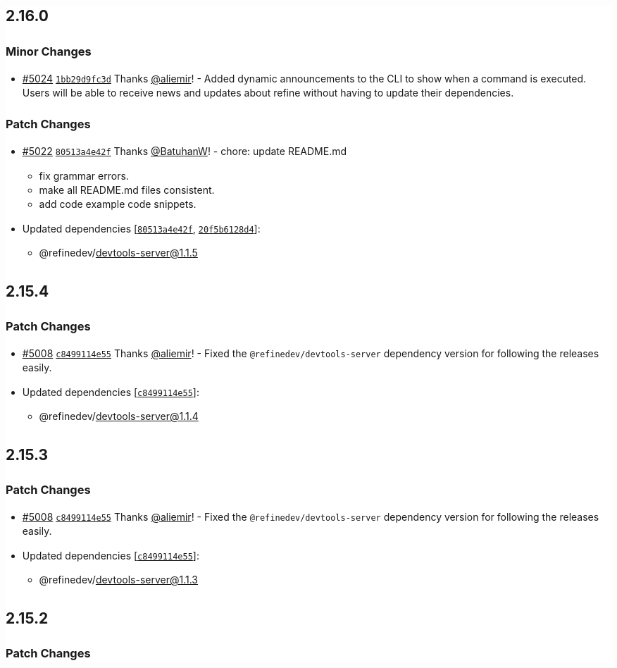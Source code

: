 ## 2.16.0

### Minor Changes

- [#5024](https://github.com/refinedev/refine/pull/5024) [`1bb29d9fc3d`](https://github.com/refinedev/refine/commit/1bb29d9fc3d0f34ba8152963e99919a929b485d2) Thanks [@aliemir](https://github.com/aliemir)! - Added dynamic announcements to the CLI to show when a command is executed. Users will be able to receive news and updates about refine without having to update their dependencies.

### Patch Changes

- [#5022](https://github.com/refinedev/refine/pull/5022) [`80513a4e42f`](https://github.com/refinedev/refine/commit/80513a4e42f8dda39e01157643594a9e4c32001b) Thanks [@BatuhanW](https://github.com/BatuhanW)! - chore: update README.md

  - fix grammar errors.
  - make all README.md files consistent.
  - add code example code snippets.

- Updated dependencies [[`80513a4e42f`](https://github.com/refinedev/refine/commit/80513a4e42f8dda39e01157643594a9e4c32001b), [`20f5b6128d4`](https://github.com/refinedev/refine/commit/20f5b6128d4ae85904b9b0e2845c1bb2dcae1a44)]:
  - @refinedev/devtools-server@1.1.5

## 2.15.4

### Patch Changes

- [#5008](https://github.com/refinedev/refine/pull/5008) [`c8499114e55`](https://github.com/refinedev/refine/commit/c8499114e55968d8b440a8cd6eb2f29fbf3deb94) Thanks [@aliemir](https://github.com/aliemir)! - Fixed the `@refinedev/devtools-server` dependency version for following the releases easily.

- Updated dependencies [[`c8499114e55`](https://github.com/refinedev/refine/commit/c8499114e55968d8b440a8cd6eb2f29fbf3deb94)]:
  - @refinedev/devtools-server@1.1.4

## 2.15.3

### Patch Changes

- [#5008](https://github.com/refinedev/refine/pull/5008) [`c8499114e55`](https://github.com/refinedev/refine/commit/c8499114e55968d8b440a8cd6eb2f29fbf3deb94) Thanks [@aliemir](https://github.com/aliemir)! - Fixed the `@refinedev/devtools-server` dependency version for following the releases easily.

- Updated dependencies [[`c8499114e55`](https://github.com/refinedev/refine/commit/c8499114e55968d8b440a8cd6eb2f29fbf3deb94)]:
  - @refinedev/devtools-server@1.1.3

## 2.15.2

### Patch Changes
